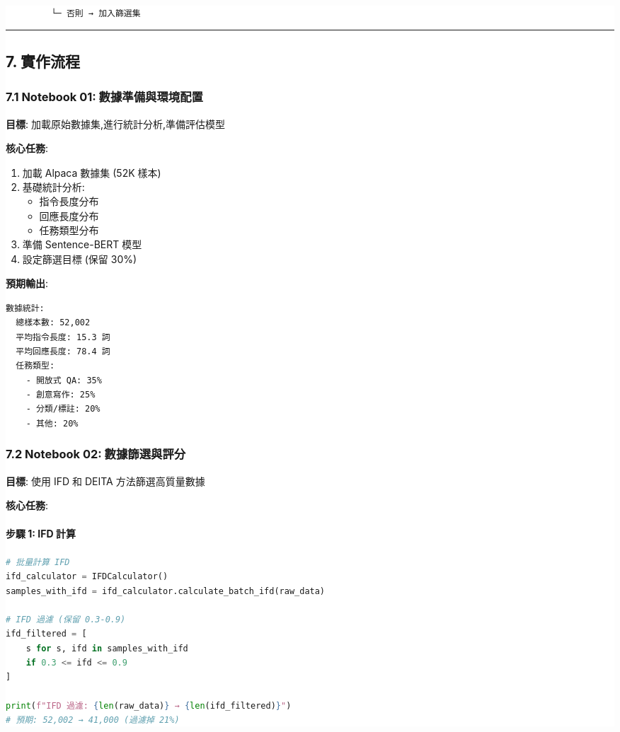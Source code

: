 ```
         └─ 否則 → 加入篩選集
```

---

## 7. 實作流程

### 7.1 Notebook 01: 數據準備與環境配置

**目標**: 加載原始數據集,進行統計分析,準備評估模型

**核心任務**:
1. 加載 Alpaca 數據集 (52K 樣本)
2. 基礎統計分析:
   - 指令長度分布
   - 回應長度分布
   - 任務類型分布
3. 準備 Sentence-BERT 模型
4. 設定篩選目標 (保留 30%)

**預期輸出**:
```
數據統計:
  總樣本數: 52,002
  平均指令長度: 15.3 詞
  平均回應長度: 78.4 詞
  任務類型: 
    - 開放式 QA: 35%
    - 創意寫作: 25%
    - 分類/標註: 20%
    - 其他: 20%
```

### 7.2 Notebook 02: 數據篩選與評分

**目標**: 使用 IFD 和 DEITA 方法篩選高質量數據

**核心任務**:

#### 步驟 1: IFD 計算
```python
# 批量計算 IFD
ifd_calculator = IFDCalculator()
samples_with_ifd = ifd_calculator.calculate_batch_ifd(raw_data)

# IFD 過濾 (保留 0.3-0.9)
ifd_filtered = [
    s for s, ifd in samples_with_ifd 
    if 0.3 <= ifd <= 0.9
]

print(f"IFD 過濾: {len(raw_data)} → {len(ifd_filtered)}")
# 預期: 52,002 → 41,000 (過濾掉 21%)
```
